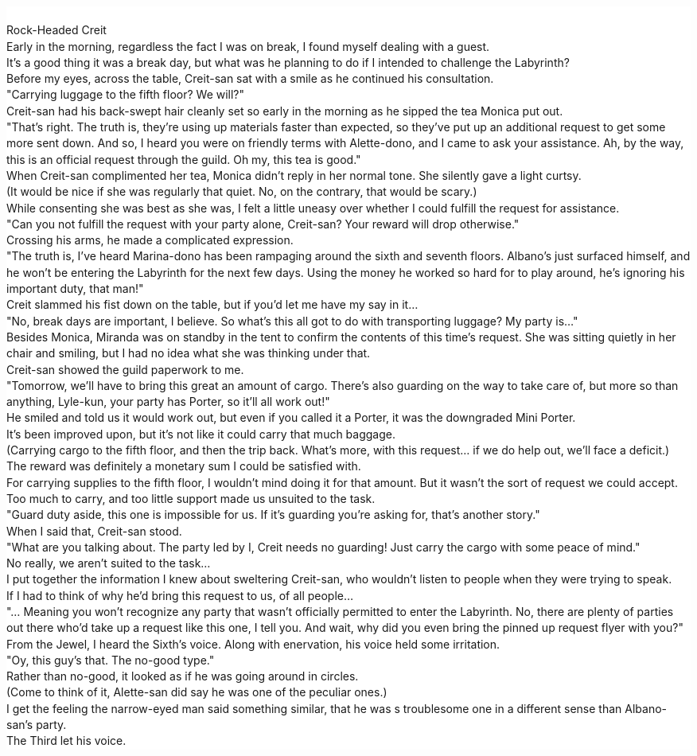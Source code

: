 <br/>
Rock-Headed Creit<br/>
Early in the morning, regardless the fact I was on break, I found myself dealing with a guest.<br/>
It’s a good thing it was a break day, but what was he planning to do if I intended to challenge the Labyrinth?<br/>
Before my eyes, across the table, Creit-san sat with a smile as he continued his consultation.<br/>
"Carrying luggage to the fifth floor? We will?"<br/>
Creit-san had his back-swept hair cleanly set so early in the morning as he sipped the tea Monica put out.<br/>
"That’s right. The truth is, they’re using up materials faster than expected, so they’ve put up an additional request to get some more sent down. And so, I heard you were on friendly terms with Alette-dono, and I came to ask your assistance. Ah, by the way, this is an official request through the guild. Oh my, this tea is good."<br/>
When Creit-san complimented her tea, Monica didn’t reply in her normal tone. She silently gave a light curtsy.<br/>
(It would be nice if she was regularly that quiet. No, on the contrary, that would be scary.)<br/>
While consenting she was best as she was, I felt a little uneasy over whether I could fulfill the request for assistance.<br/>
"Can you not fulfill the request with your party alone, Creit-san? Your reward will drop otherwise."<br/>
Crossing his arms, he made a complicated expression.<br/>
"The truth is, I’ve heard Marina-dono has been rampaging around the sixth and seventh floors. Albano’s just surfaced himself, and he won’t be entering the Labyrinth for the next few days. Using the money he worked so hard for to play around, he’s ignoring his important duty, that man!"<br/>
Creit slammed his fist down on the table, but if you’d let me have my say in it…<br/>
"No, break days are important, I believe. So what’s this all got to do with transporting luggage? My party is…"<br/>
Besides Monica, Miranda was on standby in the tent to confirm the contents of this time’s request. She was sitting quietly in her chair and smiling, but I had no idea what she was thinking under that.<br/>
Creit-san showed the guild paperwork to me.<br/>
"Tomorrow, we’ll have to bring this great an amount of cargo. There’s also guarding on the way to take care of, but more so than anything, Lyle-kun, your party has Porter, so it’ll all work out!"<br/>
He smiled and told us it would work out, but even if you called it a Porter, it was the downgraded Mini Porter.<br/>
It’s been improved upon, but it’s not like it could carry that much baggage.<br/>
(Carrying cargo to the fifth floor, and then the trip back. What’s more, with this request… if we do help out, we’ll face a deficit.)<br/>
The reward was definitely a monetary sum I could be satisfied with.<br/>
For carrying supplies to the fifth floor, I wouldn’t mind doing it for that amount. But it wasn’t the sort of request we could accept.<br/>
Too much to carry, and too little support made us unsuited to the task.<br/>
"Guard duty aside, this one is impossible for us. If it’s guarding you’re asking for, that’s another story."<br/>
When I said that, Creit-san stood.<br/>
"What are you talking about. The party led by I, Creit needs no guarding! Just carry the cargo with some peace of mind."<br/>
No really, we aren’t suited to the task…<br/>
I put together the information I knew about sweltering Creit-san, who wouldn’t listen to people when they were trying to speak.<br/>
If I had to think of why he’d bring this request to us, of all people…<br/>
"… Meaning you won’t recognize any party that wasn’t officially permitted to enter the Labyrinth. No, there are plenty of parties out there who’d take up a request like this one, I tell you. And wait, why did you even bring the pinned up request flyer with you?"<br/>
From the Jewel, I heard the Sixth’s voice. Along with enervation, his voice held some irritation.<br/>
"Oy, this guy’s that. The no-good type."<br/>
Rather than no-good, it looked as if he was going around in circles.<br/>
(Come to think of it, Alette-san did say he was one of the peculiar ones.)<br/>
I get the feeling the narrow-eyed man said something similar, that he was s troublesome one in a different sense than Albano-san’s party.<br/>
The Third let his voice.<br/>